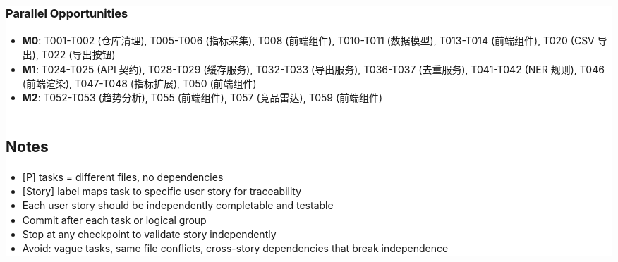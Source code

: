 ### Parallel Opportunities

- **M0**: T001-T002 (仓库清理), T005-T006 (指标采集), T008 (前端组件), T010-T011 (数据模型), T013-T014 (前端组件), T020 (CSV 导出), T022 (导出按钮)
- **M1**: T024-T025 (API 契约), T028-T029 (缓存服务), T032-T033 (导出服务), T036-T037 (去重服务), T041-T042 (NER 规则), T046 (前端渲染), T047-T048 (指标扩展), T050 (前端组件)
- **M2**: T052-T053 (趋势分析), T055 (前端组件), T057 (竞品雷达), T059 (前端组件)

---

## Notes

- [P] tasks = different files, no dependencies
- [Story] label maps task to specific user story for traceability
- Each user story should be independently completable and testable
- Commit after each task or logical group
- Stop at any checkpoint to validate story independently
- Avoid: vague tasks, same file conflicts, cross-story dependencies that break independence

